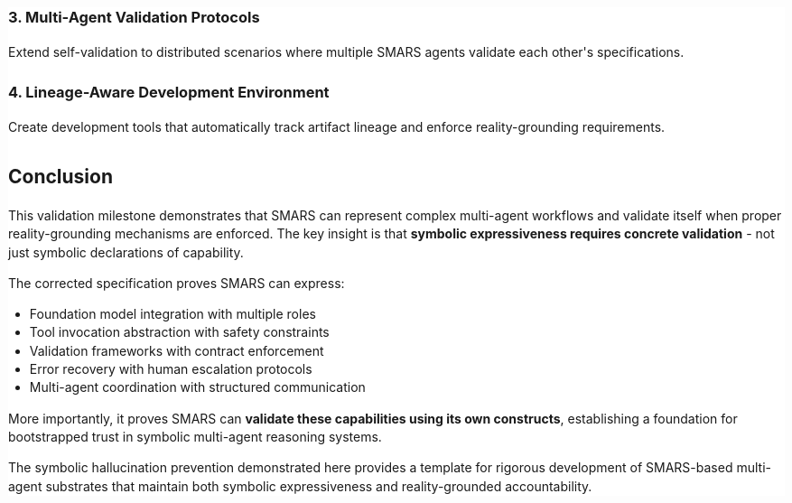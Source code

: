 ### 3. Multi-Agent Validation Protocols
Extend self-validation to distributed scenarios where multiple SMARS agents validate each other's specifications.

### 4. Lineage-Aware Development Environment
Create development tools that automatically track artifact lineage and enforce reality-grounding requirements.

## Conclusion

This validation milestone demonstrates that SMARS can represent complex multi-agent workflows and validate itself when proper reality-grounding mechanisms are enforced. The key insight is that **symbolic expressiveness requires concrete validation** - not just symbolic declarations of capability.

The corrected specification proves SMARS can express:
- Foundation model integration with multiple roles
- Tool invocation abstraction with safety constraints  
- Validation frameworks with contract enforcement
- Error recovery with human escalation protocols
- Multi-agent coordination with structured communication

More importantly, it proves SMARS can **validate these capabilities using its own constructs**, establishing a foundation for bootstrapped trust in symbolic multi-agent reasoning systems.

The symbolic hallucination prevention demonstrated here provides a template for rigorous development of SMARS-based multi-agent substrates that maintain both symbolic expressiveness and reality-grounded accountability.